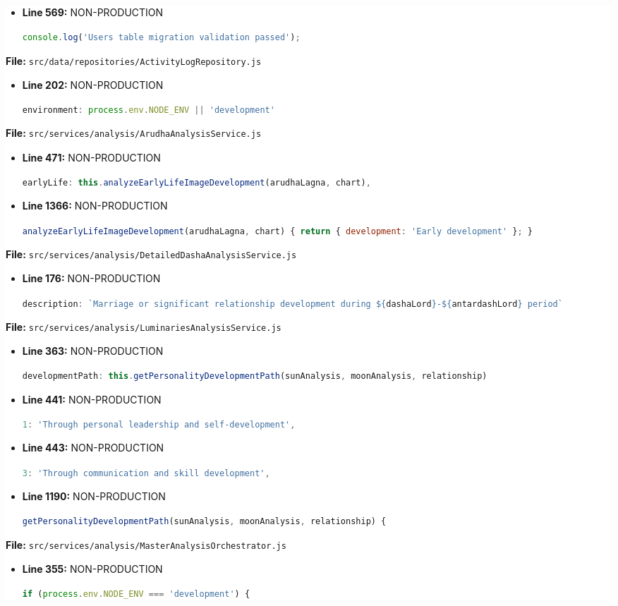 - **Line 569:** NON-PRODUCTION
  ```javascript
  console.log('Users table migration validation passed');
  ```

**File:** `src/data/repositories/ActivityLogRepository.js`

- **Line 202:** NON-PRODUCTION
  ```javascript
  environment: process.env.NODE_ENV || 'development'
  ```

**File:** `src/services/analysis/ArudhaAnalysisService.js`

- **Line 471:** NON-PRODUCTION
  ```javascript
  earlyLife: this.analyzeEarlyLifeImageDevelopment(arudhaLagna, chart),
  ```

- **Line 1366:** NON-PRODUCTION
  ```javascript
  analyzeEarlyLifeImageDevelopment(arudhaLagna, chart) { return { development: 'Early development' }; }
  ```

**File:** `src/services/analysis/DetailedDashaAnalysisService.js`

- **Line 176:** NON-PRODUCTION
  ```javascript
  description: `Marriage or significant relationship development during ${dashaLord}-${antardashLord} period`
  ```

**File:** `src/services/analysis/LuminariesAnalysisService.js`

- **Line 363:** NON-PRODUCTION
  ```javascript
  developmentPath: this.getPersonalityDevelopmentPath(sunAnalysis, moonAnalysis, relationship)
  ```

- **Line 441:** NON-PRODUCTION
  ```javascript
  1: 'Through personal leadership and self-development',
  ```

- **Line 443:** NON-PRODUCTION
  ```javascript
  3: 'Through communication and skill development',
  ```

- **Line 1190:** NON-PRODUCTION
  ```javascript
  getPersonalityDevelopmentPath(sunAnalysis, moonAnalysis, relationship) {
  ```

**File:** `src/services/analysis/MasterAnalysisOrchestrator.js`

- **Line 355:** NON-PRODUCTION
  ```javascript
  if (process.env.NODE_ENV === 'development') {
  ```

